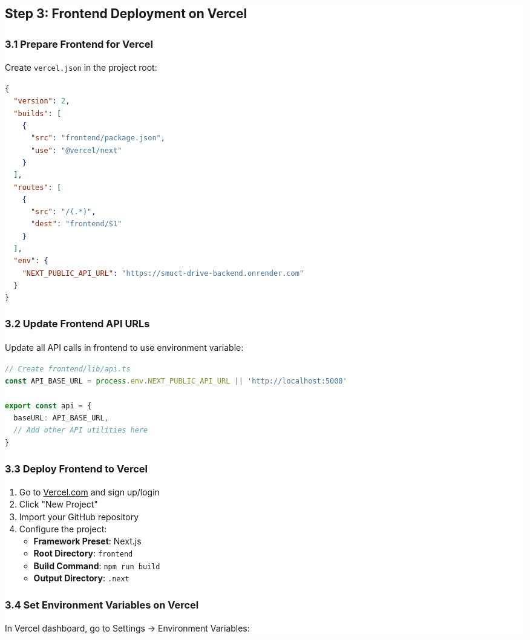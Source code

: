 ## Step 3: Frontend Deployment on Vercel

### 3.1 Prepare Frontend for Vercel
Create `vercel.json` in the project root:

```json
{
  "version": 2,
  "builds": [
    {
      "src": "frontend/package.json",
      "use": "@vercel/next"
    }
  ],
  "routes": [
    {
      "src": "/(.*)",
      "dest": "frontend/$1"
    }
  ],
  "env": {
    "NEXT_PUBLIC_API_URL": "https://smuct-drive-backend.onrender.com"
  }
}
```

### 3.2 Update Frontend API URLs
Update all API calls in frontend to use environment variable:

```typescript
// Create frontend/lib/api.ts
const API_BASE_URL = process.env.NEXT_PUBLIC_API_URL || 'http://localhost:5000'

export const api = {
  baseURL: API_BASE_URL,
  // Add other API utilities here
}
```

### 3.3 Deploy Frontend to Vercel
1. Go to [Vercel.com](https://vercel.com) and sign up/login
2. Click "New Project"
3. Import your GitHub repository
4. Configure the project:
   - **Framework Preset**: Next.js
   - **Root Directory**: `frontend`
   - **Build Command**: `npm run build`
   - **Output Directory**: `.next`

### 3.4 Set Environment Variables on Vercel
In Vercel dashboard, go to Settings → Environment Variables:
